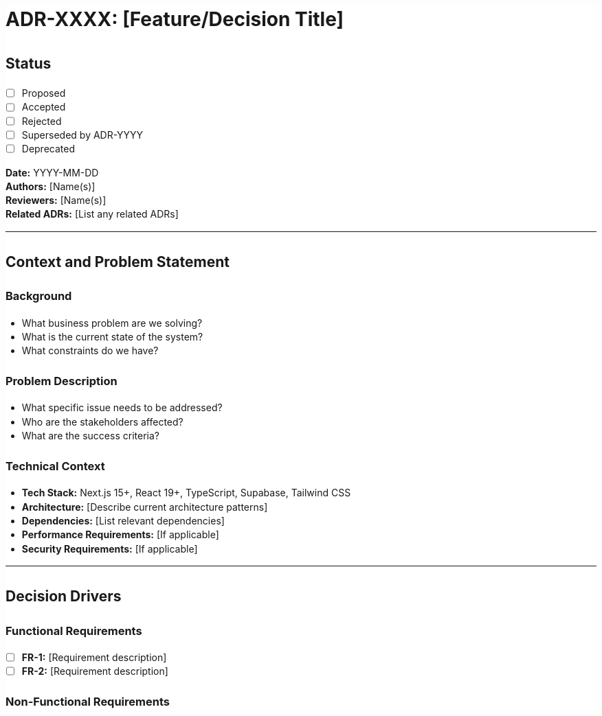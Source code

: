 # ADR-XXXX: [Feature/Decision Title]

## Status

- [ ] Proposed
- [ ] Accepted
- [ ] Rejected
- [ ] Superseded by ADR-YYYY
- [ ] Deprecated

**Date:** YYYY-MM-DD  
**Authors:** [Name(s)]  
**Reviewers:** [Name(s)]  
**Related ADRs:** [List any related ADRs]

---

## Context and Problem Statement

### Background

- What business problem are we solving?
- What is the current state of the system?
- What constraints do we have?

### Problem Description

- What specific issue needs to be addressed?
- Who are the stakeholders affected?
- What are the success criteria?

### Technical Context

- **Tech Stack:** Next.js 15+, React 19+, TypeScript, Supabase, Tailwind CSS
- **Architecture:** [Describe current architecture patterns]
- **Dependencies:** [List relevant dependencies]
- **Performance Requirements:** [If applicable]
- **Security Requirements:** [If applicable]

---

## Decision Drivers

### Functional Requirements

- [ ] **FR-1:** [Requirement description]
- [ ] **FR-2:** [Requirement description]

### Non-Functional Requirements
